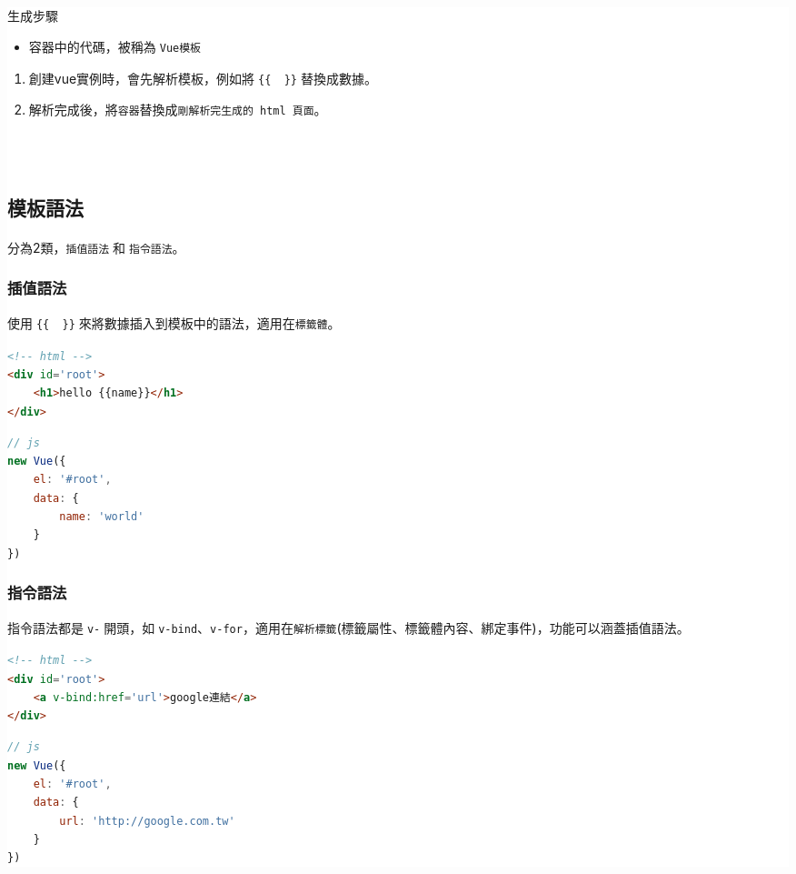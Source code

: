 生成步驟

* 容器中的代碼，被稱為 `Vue模板`

1. 創建vue實例時，會先解析模板，例如將 `{{  }}` 替換成數據。

2. 解析完成後，將`容器`替換成`剛解析完生成的 html 頁面`。


<br/>

<br/>

## 模板語法

分為2類，`插值語法` 和 `指令語法`。

### 插值語法
使用 `{{  }}` 來將數據插入到模板中的語法，適用在`標籤體`。


```html
<!-- html -->
<div id='root'>
    <h1>hello {{name}}</h1>
</div>
```
```js
// js
new Vue({
    el: '#root',
    data: {
        name: 'world'
    }
})
```


### 指令語法
指令語法都是 `v-` 開頭，如 `v-bind`、`v-for`，適用在`解析標籤`(標籤屬性、標籤體內容、綁定事件)，功能可以涵蓋插值語法。

```html
<!-- html -->
<div id='root'>
    <a v-bind:href='url'>google連結</a>
</div>
```
```js
// js
new Vue({
    el: '#root',
    data: {
        url: 'http://google.com.tw'
    }
})
```
